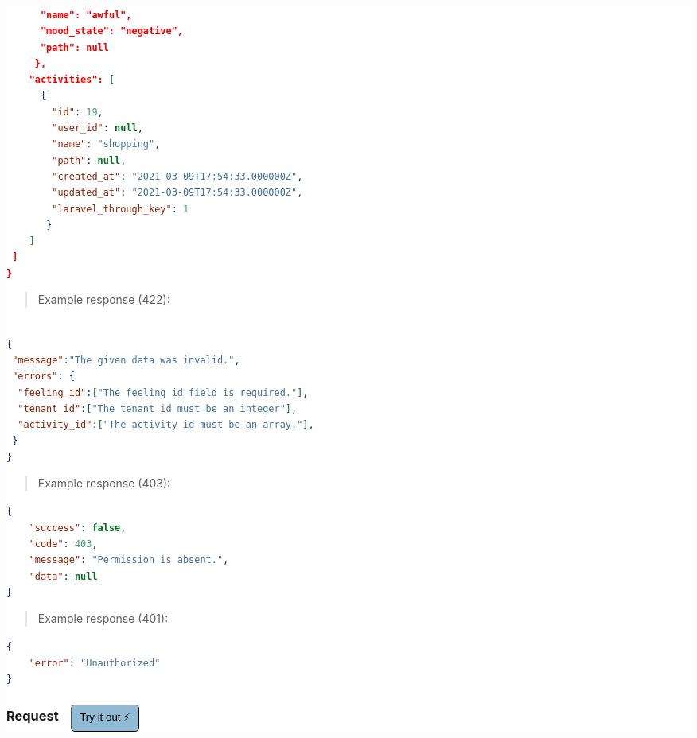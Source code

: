 ```json
      "name": "awful",
      "mood_state": "negative",
      "path": null
     },
    "activities": [
      {
        "id": 19,
        "user_id": null,
        "name": "shopping",
        "path": null,
        "created_at": "2021-03-09T17:54:33.000000Z",
        "updated_at": "2021-03-09T17:54:33.000000Z",
        "laravel_through_key": 1
       }
    ]
 ]
}
```
> Example response (422):

```json

{
 "message":"The given data was invalid.",
 "errors": {
  "feeling_id":["The feeling id field is required."],
  "tenant_id":["The tenant id must be an integer"],
  "activity_id":["The activity id must be an array."],
 }
}
```
> Example response (403):

```json
{
    "success": false,
    "code": 403,
    "message": "Permission is absent.",
    "data": null
}
```
> Example response (401):

```json
{
    "error": "Unauthorized"
}
```
<div id="execution-results-POSTapi-v1-moodTrackers" hidden>
    <blockquote>Received response<span id="execution-response-status-POSTapi-v1-moodTrackers"></span>:</blockquote>
    <pre class="json"><code id="execution-response-content-POSTapi-v1-moodTrackers"></code></pre>
</div>
<div id="execution-error-POSTapi-v1-moodTrackers" hidden>
    <blockquote>Request failed with error:</blockquote>
    <pre><code id="execution-error-message-POSTapi-v1-moodTrackers"></code></pre>
</div>
<form id="form-POSTapi-v1-moodTrackers" data-method="POST" data-path="api/v1/moodTrackers" data-authed="1" data-hasfiles="0" data-headers='{"Content-Type":"application\/json","Accept":"application\/json"}' onsubmit="event.preventDefault(); executeTryOut('POSTapi-v1-moodTrackers', this);">
<h3>
    Request&nbsp;&nbsp;&nbsp;
        <button type="button" style="background-color: #8fbcd4; padding: 5px 10px; border-radius: 5px; border-width: thin;" id="btn-tryout-POSTapi-v1-moodTrackers" onclick="tryItOut('POSTapi-v1-moodTrackers');">Try it out ⚡</button>
